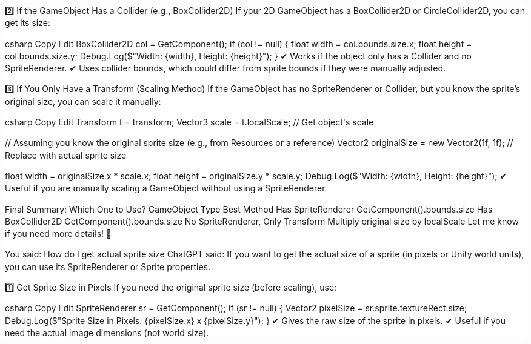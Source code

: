 2️⃣ If the GameObject Has a Collider (e.g., BoxCollider2D)
If your 2D GameObject has a BoxCollider2D or CircleCollider2D, you can get its size:

csharp
Copy
Edit
BoxCollider2D col = GetComponent<BoxCollider2D>();
if (col != null)
{
    float width = col.bounds.size.x;
    float height = col.bounds.size.y;
    Debug.Log($"Width: {width}, Height: {height}");
}
✔ Works if the object only has a Collider and no SpriteRenderer.
✔ Uses collider bounds, which could differ from sprite bounds if they were manually adjusted.

3️⃣ If You Only Have a Transform (Scaling Method)
If the GameObject has no SpriteRenderer or Collider, but you know the sprite’s original size, you can scale it manually:

csharp
Copy
Edit
Transform t = transform;
Vector3 scale = t.localScale;  // Get object's scale

// Assuming you know the original sprite size (e.g., from Resources or a reference)
Vector2 originalSize = new Vector2(1f, 1f); // Replace with actual sprite size

float width = originalSize.x * scale.x;
float height = originalSize.y * scale.y;
Debug.Log($"Width: {width}, Height: {height}");
✔ Useful if you are manually scaling a GameObject without using a SpriteRenderer.

Final Summary: Which One to Use?
GameObject Type	Best Method
Has SpriteRenderer	GetComponent<SpriteRenderer>().bounds.size
Has BoxCollider2D	GetComponent<BoxCollider2D>().bounds.size
No SpriteRenderer, Only Transform	Multiply original size by localScale
Let me know if you need more details! 🚀







You said:
How do I get actual sprite size
ChatGPT said:
If you want to get the actual size of a sprite (in pixels or Unity world units), you can use its SpriteRenderer or Sprite properties.

1️⃣ Get Sprite Size in Pixels
If you need the original sprite size (before scaling), use:

csharp
Copy
Edit
SpriteRenderer sr = GetComponent<SpriteRenderer>();
if (sr != null)
{
    Vector2 pixelSize = sr.sprite.textureRect.size;
    Debug.Log($"Sprite Size in Pixels: {pixelSize.x} x {pixelSize.y}");
}
✔ Gives the raw size of the sprite in pixels.
✔ Useful if you need the actual image dimensions (not world size).
